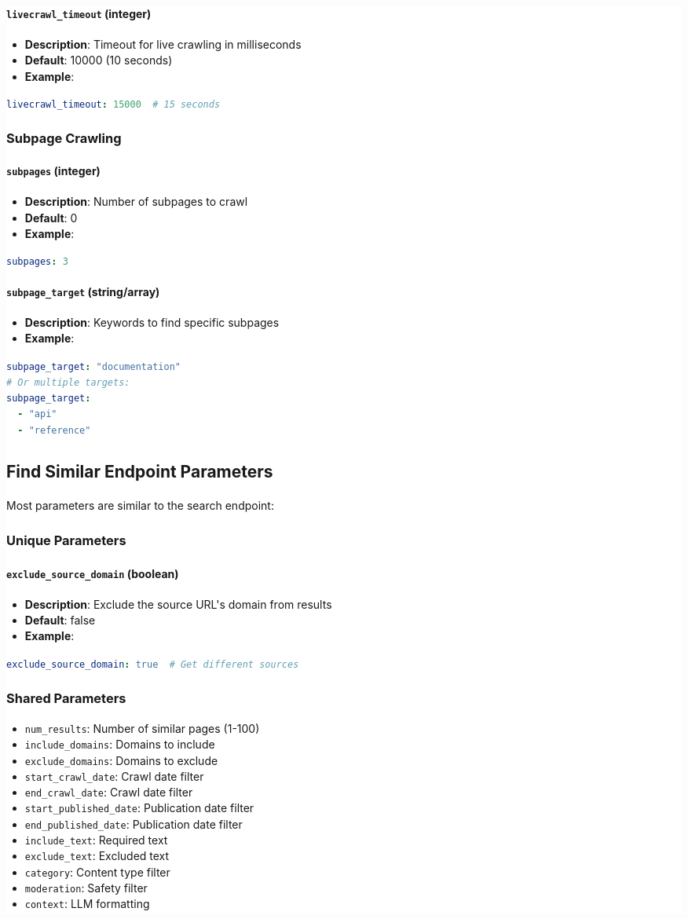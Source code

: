 #### `livecrawl_timeout` (integer)
- **Description**: Timeout for live crawling in milliseconds
- **Default**: 10000 (10 seconds)
- **Example**:
```yaml
livecrawl_timeout: 15000  # 15 seconds
```

### Subpage Crawling

#### `subpages` (integer)
- **Description**: Number of subpages to crawl
- **Default**: 0
- **Example**:
```yaml
subpages: 3
```

#### `subpage_target` (string/array)
- **Description**: Keywords to find specific subpages
- **Example**:
```yaml
subpage_target: "documentation"
# Or multiple targets:
subpage_target:
  - "api"
  - "reference"
```

## Find Similar Endpoint Parameters

Most parameters are similar to the search endpoint:

### Unique Parameters

#### `exclude_source_domain` (boolean)
- **Description**: Exclude the source URL's domain from results
- **Default**: false
- **Example**:
```yaml
exclude_source_domain: true  # Get different sources
```

### Shared Parameters
- `num_results`: Number of similar pages (1-100)
- `include_domains`: Domains to include
- `exclude_domains`: Domains to exclude
- `start_crawl_date`: Crawl date filter
- `end_crawl_date`: Crawl date filter
- `start_published_date`: Publication date filter
- `end_published_date`: Publication date filter
- `include_text`: Required text
- `exclude_text`: Excluded text
- `category`: Content type filter
- `moderation`: Safety filter
- `context`: LLM formatting
